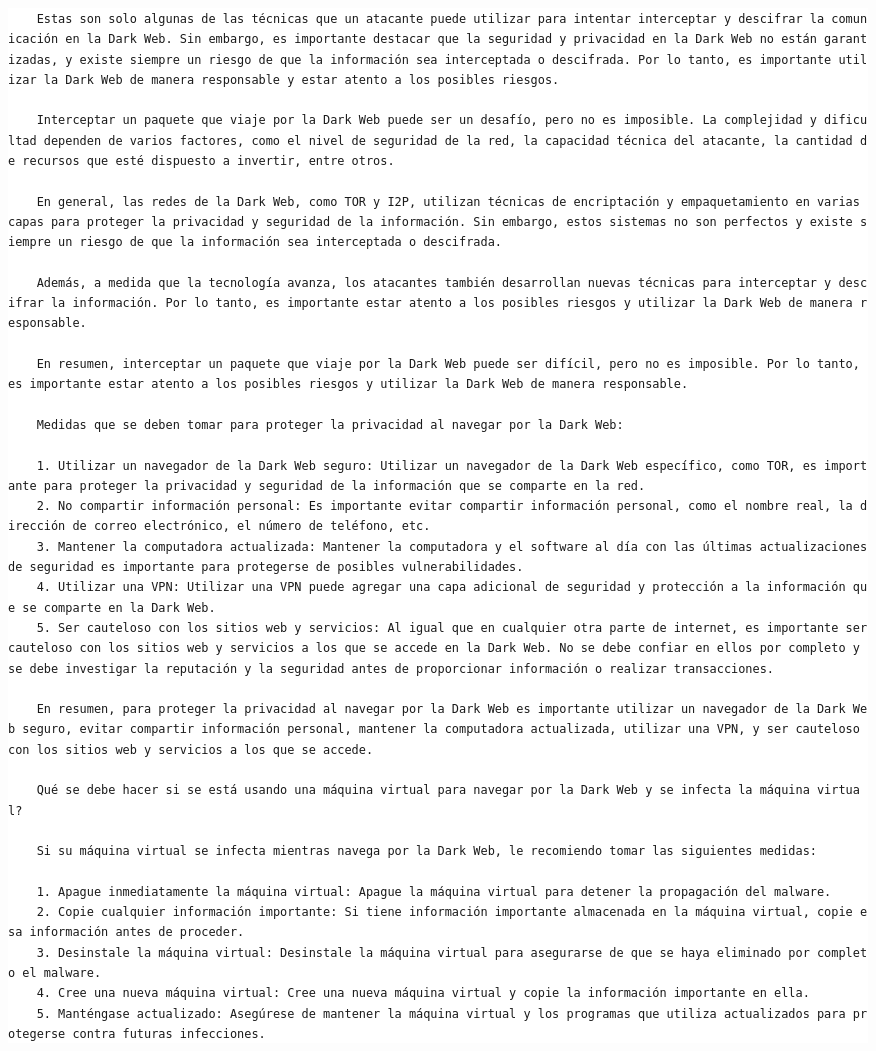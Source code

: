         Estas son solo algunas de las técnicas que un atacante puede utilizar para intentar interceptar y descifrar la comunicación en la Dark Web. Sin embargo, es importante destacar que la seguridad y privacidad en la Dark Web no están garantizadas, y existe siempre un riesgo de que la información sea interceptada o descifrada. Por lo tanto, es importante utilizar la Dark Web de manera responsable y estar atento a los posibles riesgos.
        
        Interceptar un paquete que viaje por la Dark Web puede ser un desafío, pero no es imposible. La complejidad y dificultad dependen de varios factores, como el nivel de seguridad de la red, la capacidad técnica del atacante, la cantidad de recursos que esté dispuesto a invertir, entre otros.
        
        En general, las redes de la Dark Web, como TOR y I2P, utilizan técnicas de encriptación y empaquetamiento en varias capas para proteger la privacidad y seguridad de la información. Sin embargo, estos sistemas no son perfectos y existe siempre un riesgo de que la información sea interceptada o descifrada.
        
        Además, a medida que la tecnología avanza, los atacantes también desarrollan nuevas técnicas para interceptar y descifrar la información. Por lo tanto, es importante estar atento a los posibles riesgos y utilizar la Dark Web de manera responsable.
        
        En resumen, interceptar un paquete que viaje por la Dark Web puede ser difícil, pero no es imposible. Por lo tanto, es importante estar atento a los posibles riesgos y utilizar la Dark Web de manera responsable.
        
        Medidas que se deben tomar para proteger la privacidad al navegar por la Dark Web:
        
        1. Utilizar un navegador de la Dark Web seguro: Utilizar un navegador de la Dark Web específico, como TOR, es importante para proteger la privacidad y seguridad de la información que se comparte en la red.
        2. No compartir información personal: Es importante evitar compartir información personal, como el nombre real, la dirección de correo electrónico, el número de teléfono, etc.
        3. Mantener la computadora actualizada: Mantener la computadora y el software al día con las últimas actualizaciones de seguridad es importante para protegerse de posibles vulnerabilidades.
        4. Utilizar una VPN: Utilizar una VPN puede agregar una capa adicional de seguridad y protección a la información que se comparte en la Dark Web.
        5. Ser cauteloso con los sitios web y servicios: Al igual que en cualquier otra parte de internet, es importante ser cauteloso con los sitios web y servicios a los que se accede en la Dark Web. No se debe confiar en ellos por completo y se debe investigar la reputación y la seguridad antes de proporcionar información o realizar transacciones.
        
        En resumen, para proteger la privacidad al navegar por la Dark Web es importante utilizar un navegador de la Dark Web seguro, evitar compartir información personal, mantener la computadora actualizada, utilizar una VPN, y ser cauteloso con los sitios web y servicios a los que se accede.
        
        Qué se debe hacer si se está usando una máquina virtual para navegar por la Dark Web y se infecta la máquina virtual?
        
        Si su máquina virtual se infecta mientras navega por la Dark Web, le recomiendo tomar las siguientes medidas:
        
        1. Apague inmediatamente la máquina virtual: Apague la máquina virtual para detener la propagación del malware.
        2. Copie cualquier información importante: Si tiene información importante almacenada en la máquina virtual, copie esa información antes de proceder.
        3. Desinstale la máquina virtual: Desinstale la máquina virtual para asegurarse de que se haya eliminado por completo el malware.
        4. Cree una nueva máquina virtual: Cree una nueva máquina virtual y copie la información importante en ella.
        5. Manténgase actualizado: Asegúrese de mantener la máquina virtual y los programas que utiliza actualizados para protegerse contra futuras infecciones.
        
